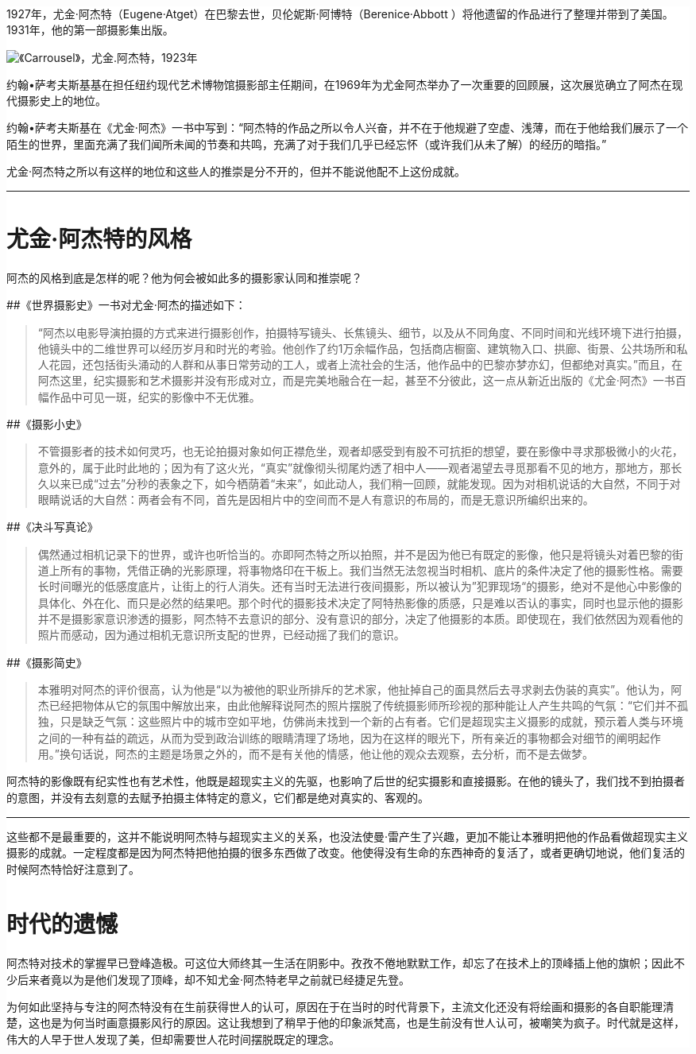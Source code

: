 1927年，尤金·阿杰特（Eugene·Atget）在巴黎去世，贝伦妮斯·阿博特（Berenice·Abbott ）将他遗留的作品进行了整理并带到了美国。1931年，他的第一部摄影集出版。  

![《Carrousel》，尤金.阿杰特，1923年](https://s2.loli.net/2022/09/10/hYG5bzOCWR6MoTj.png)

约翰•萨考夫斯基基在担任纽约现代艺术博物馆摄影部主任期间，在1969年为尤金阿杰举办了一次重要的回顾展，这次展览确立了阿杰在现代摄影史上的地位。

约翰•萨考夫斯基在《尤金·阿杰》一书中写到：“阿杰特的作品之所以令人兴奋，并不在于他规避了空虚、浅薄，而在于他给我们展示了一个陌生的世界，里面充满了我们闻所未闻的节奏和共鸣，充满了对于我们几乎已经忘怀（或许我们从未了解）的经历的暗指。”

尤金·阿杰特之所以有这样的地位和这些人的推崇是分不开的，但并不能说他配不上这份成就。
 
 * * *

# **尤金·阿杰特的风格**

阿杰的风格到底是怎样的呢？他为何会被如此多的摄影家认同和推崇呢？

##《世界摄影史》一书对尤金·阿杰的描述如下：

> “阿杰以电影导演拍摄的方式来进行摄影创作，拍摄特写镜头、长焦镜头、细节，以及从不同角度、不同时间和光线环境下进行拍摄，他镜头中的二维世界可以经历岁月和时光的考验。他创作了约1万余幅作品，包括商店橱窗、建筑物入口、拱廊、街景、公共场所和私人花园，还包括街头涌动的人群和从事日常劳动的工人，或者上流社会的生活，他作品中的巴黎亦梦亦幻，但都绝对真实。”而且，在阿杰这里，纪实摄影和艺术摄影并没有形成对立，而是完美地融合在一起，甚至不分彼此，这一点从新近出版的《尤金·阿杰》一书百幅作品中可见一斑，纪实的影像中不无优雅。

  

##《摄影小史》

> 不管摄影者的技术如何灵巧，也无论拍摄对象如何正襟危坐，观者却感受到有股不可抗拒的想望，要在影像中寻求那极微小的火花，意外的，属于此时此地的；因为有了这火光，“真实”就像彻头彻尾灼透了相中人——观者渴望去寻觅那看不见的地方，那地方，那长久以来已成“过去”分秒的表象之下，如今栖荫着“未来”，如此动人，我们稍一回顾，就能发现。因为对相机说话的大自然，不同于对眼睛说话的大自然：两者会有不同，首先是因相片中的空间而不是人有意识的布局的，而是无意识所编织出来的。

##《决斗写真论》

> 偶然通过相机记录下的世界，或许也听恰当的。亦即阿杰特之所以拍照，并不是因为他已有既定的影像，他只是将镜头对着巴黎的街道上所有的事物，凭借正确的光影原理，将事物烙印在干板上。我们当然无法忽视当时相机、底片的条件决定了他的摄影性格。需要长时间曝光的低感度底片，让街上的行人消失。还有当时无法进行夜间摄影，所以被认为”犯罪现场“的摄影，绝对不是他心中影像的具体化、外在化、而只是必然的结果吧。那个时代的摄影技术决定了阿特热影像的质感，只是难以否认的事实，同时也显示他的摄影并不是摄影家意识渗透的摄影，阿杰特不去意识的部分、没有意识的部分，决定了他摄影的本质。即使现在，我们依然因为观看他的照片而感动，因为通过相机无意识所支配的世界，已经动摇了我们的意识。


##《摄影简史》

> 本雅明对阿杰的评价很高，认为他是“以为被他的职业所排斥的艺术家，他扯掉自己的面具然后去寻求剥去伪装的真实”。他认为，阿杰已经把物体从它的氛围中解放出来，由此他解释说阿杰的照片摆脱了传统摄影师所珍视的那种能让人产生共鸣的气氛：“它们并不孤独，只是缺乏气氛：这些照片中的城市空如平地，仿佛尚未找到一个新的占有者。它们是超现实主义摄影的成就，预示着人类与环境之间的一种有益的疏远，从而为受到政治训练的眼睛清理了场地，因为在这样的眼光下，所有亲近的事物都会对细节的阐明起作用。”换句话说，阿杰的主题是场景之外的，而不是有关他的情感，他让他的观众去观察，去分析，而不是去做梦。

  
阿杰特的影像既有纪实性也有艺术性，他既是超现实主义的先驱，也影响了后世的纪实摄影和直接摄影。在他的镜头了，我们找不到拍摄者的意图，并没有去刻意的去赋予拍摄主体特定的意义，它们都是绝对真实的、客观的。

* * *

这些都不是最重要的，这并不能说明阿杰特与超现实主义的关系，也没法使曼·雷产生了兴趣，更加不能让本雅明把他的作品看做超现实主义摄影的成就。一定程度都是因为阿杰特把他拍摄的很多东西做了改变。他使得没有生命的东西神奇的复活了，或者更确切地说，他们复活的时候阿杰特恰好注意到了。

# **时代的遗憾**

阿杰特对技术的掌握早已登峰造极。可这位大师终其一生活在阴影中。孜孜不倦地默默工作，却忘了在技术上的顶峰插上他的旗帜；因此不少后来者竟以为是他们发现了顶峰，却不知尤金·阿杰特老早之前就已经捷足先登。

为何如此坚持与专注的阿杰特没有在生前获得世人的认可，原因在于在当时的时代背景下，主流文化还没有将绘画和摄影的各自职能理清楚，这也是为何当时画意摄影风行的原因。这让我想到了稍早于他的印象派梵高，也是生前没有世人认可，被嘲笑为疯子。时代就是这样，伟大的人早于世人发现了美，但却需要世人花时间摆脱既定的理念。
